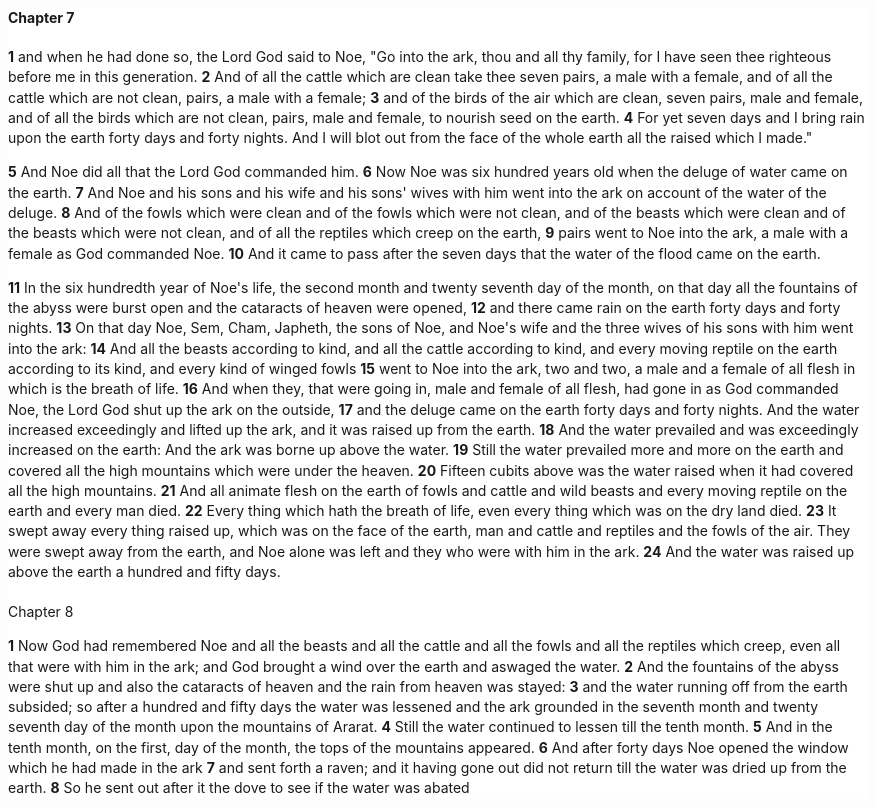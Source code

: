 #### Chapter 7

 **1**
and when he had done so, the Lord God said to Noe, "Go into the ark, thou and
all thy family, for I have seen thee righteous before me in this generation.
**2** And of all the cattle which are clean take thee seven pairs, a male with
a female, and of all the cattle which are not clean, pairs, a male with a
female; **3** and of the birds of the air which are clean, seven pairs, male
and female, and of all the birds which are not clean, pairs, male and female,
to nourish seed on the earth. **4** For yet seven days and I bring rain upon
the earth forty days and forty nights. And I will blot out from the face of the
whole earth all the raised which I made."

 **5** And Noe did all that the Lord
God commanded him. **6** Now Noe was six hundred years old when the deluge of
water came on the earth. **7** And Noe and his sons and his wife and his sons'
wives with him went into the ark on account of the water of the deluge. **8**
And of the fowls which were clean and of the fowls which were not clean, and of
the beasts which were clean and of the beasts which were not clean, and of all
the reptiles which creep on the earth, **9** pairs went to Noe into the ark, a
male with a female as God commanded Noe. **10** And it came to pass after the
seven days that the water of the flood came on the earth.

 **11** In the six
hundredth year of Noe's life, the second month and twenty seventh day of the
month, on that day all the fountains of the abyss were burst open and the
cataracts of heaven were opened, **12** and there came rain on the earth forty
days and forty nights. **13** On that day Noe, Sem, Cham, Japheth, the sons of
Noe, and Noe's wife and the three wives of his sons with him went into the ark:
**14** And all the beasts according to kind, and all the cattle according to
kind, and every moving reptile on the earth according to its kind, and every
kind of winged fowls **15** went to Noe into the ark, two and two, a male and a
female of all flesh in which is the breath of life. **16** And when they, that
were going in, male and female of all flesh, had gone in as God commanded Noe,
the Lord God shut up the ark on the outside, **17** and the deluge came on the
earth forty days and forty nights. And the water increased exceedingly and
lifted up the ark, and it was raised up from the earth. **18** And the water
prevailed and was exceedingly increased on the earth: And the ark was borne up
above the water. **19** Still the water prevailed more and more on the earth
and covered all the high mountains which were under the heaven. **20** Fifteen
cubits above was the water raised when it had covered all the high mountains.
**21** And all animate flesh on the earth of fowls and cattle and wild beasts
and every moving reptile on the earth and every man died. **22** Every thing
which hath the breath of life, even every thing which was on the dry land died.
**23** It swept away every thing raised up, which was on the face of the earth,
man and cattle and reptiles and the fowls of the air. They were swept away from
the earth, and Noe alone was left and they who were with him in the ark. **24**
And the water was raised up above the earth a hundred and fifty days.

####
Chapter 8

 **1** Now God had remembered Noe and all the beasts and all the
cattle and all the fowls and all the reptiles which creep, even all that were
with him in the ark; and God brought a wind over the earth and aswaged the
water. **2** And the fountains of the abyss were shut up and also the cataracts
of heaven and the rain from heaven was stayed: **3** and the water running off
from the earth subsided; so after a hundred and fifty days the water was
lessened and the ark grounded in the seventh month and twenty seventh day of
the month upon the mountains of Ararat. **4** Still the water continued to
lessen till the tenth month. **5** And in the tenth month, on the first, day of
the month, the tops of the mountains appeared. **6** And after forty days Noe
opened the window which he had made in the ark **7** and sent forth a raven;
and it having gone out did not return till the water was dried up from the
earth. **8** So he sent out after it the dove to see if the water was abated